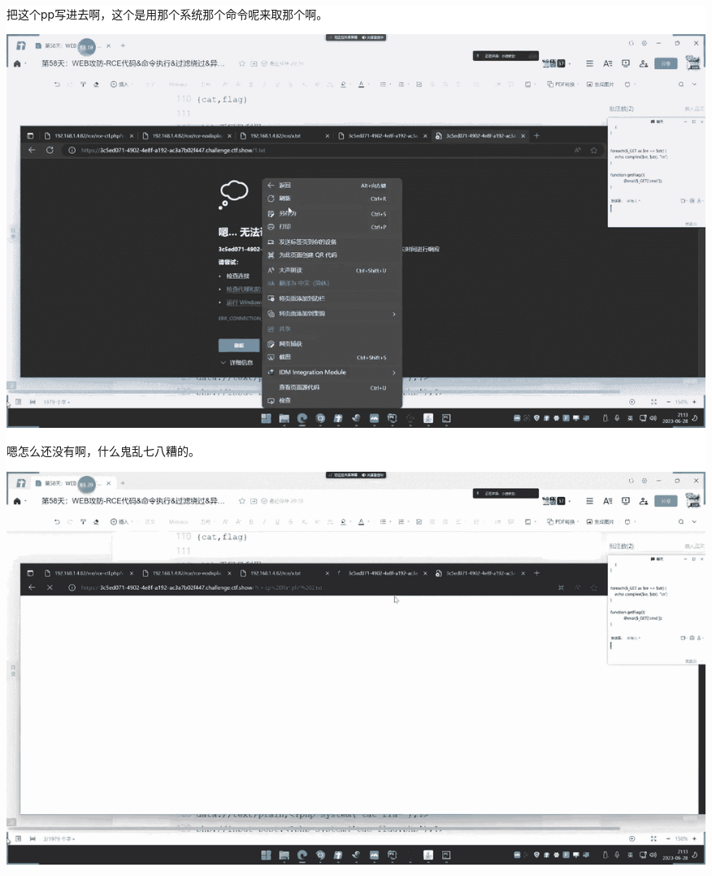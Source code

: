 把这个pp写进去啊，这个是用那个系统那个命令呢来取那个啊。

![](img/d10a605f9ee06e6a2f96eef0e9e5e959_204.png)

嗯怎么还没有啊，什么鬼乱七八糟的。

![](img/d10a605f9ee06e6a2f96eef0e9e5e959_206.png)
